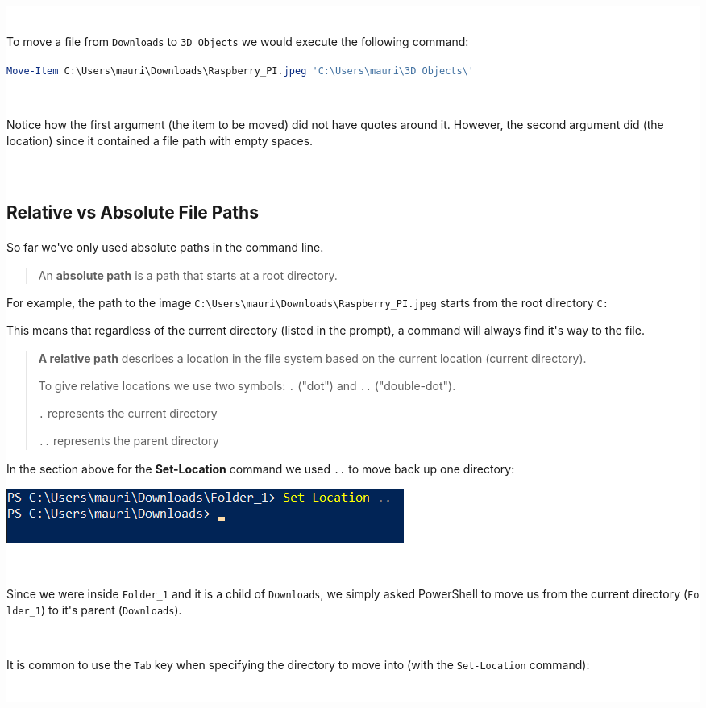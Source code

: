<br>

To move a file from `Downloads` to `3D Objects` we would execute the following command:

```powershell
Move-Item C:\Users\mauri\Downloads\Raspberry_PI.jpeg 'C:\Users\mauri\3D Objects\'
```

<br>

Notice how the first argument (the item to be moved) did not have quotes around it. However, the second argument did (the location) since it contained a file path with empty spaces.

<br>

## Relative vs Absolute File Paths

So far we've only used absolute paths in the command line.

> An **absolute path** is a path that starts at a root directory.

For example, the path to the image `C:\Users\mauri\Downloads\Raspberry_PI.jpeg`  starts from the root directory `C:`

This means that regardless of the current directory (listed in the prompt), a command will always find it's way to the file.



> **A relative path** describes a location in the file system based on the current location (current directory).
>
> To give relative locations we use two symbols: `.` ("dot") and `..` ("double-dot").
>
> `.`  represents the current directory
>
> `..`  represents the parent directory



In the section above for the **Set-Location** command we used `..` to move back up one directory:

![image-20200908104152296](assets/relative-path-1.png)

<br>

Since we were inside `Folder_1` and it is a child of `Downloads`, we simply asked PowerShell to move us from the current directory (`Folder_1`)  to it's parent (`Downloads`).

<br>

It is common to use the `Tab` key when specifying the directory to move into (with the `Set-Location` command):

<br>

